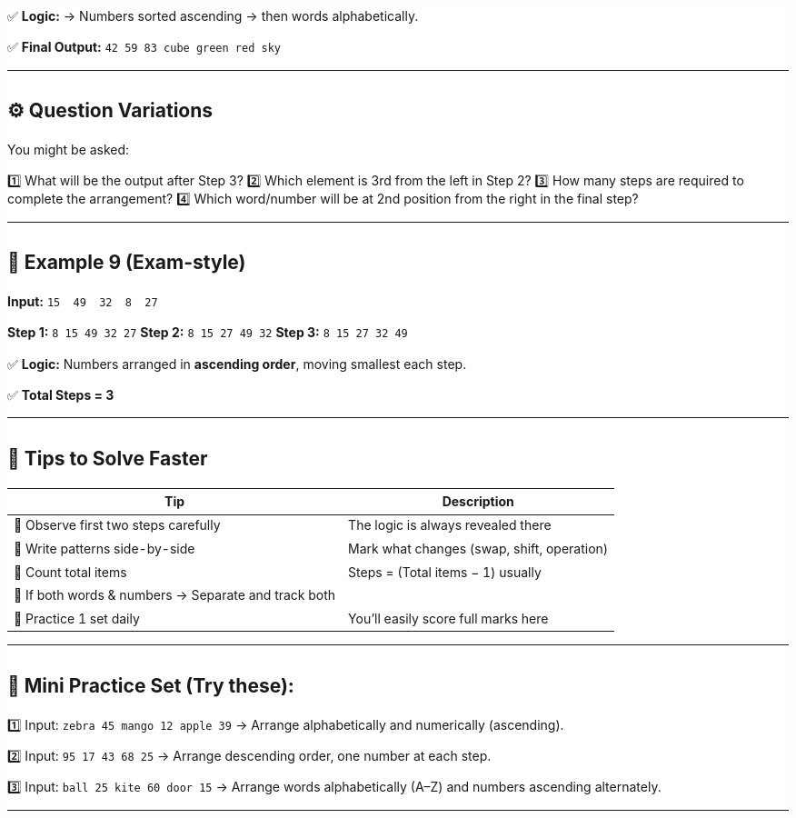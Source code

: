 ✅ **Logic:**
→ Numbers sorted ascending → then words alphabetically.

✅ **Final Output:** `42 59 83 cube green red sky`

---

## ⚙️ **Question Variations**

You might be asked:

1️⃣ What will be the output after Step 3?
2️⃣ Which element is 3rd from the left in Step 2?
3️⃣ How many steps are required to complete the arrangement?
4️⃣ Which word/number will be at 2nd position from the right in the final step?

---

## 🧩 **Example 9 (Exam-style)**

**Input:**
`15  49  32  8  27`

**Step 1:** `8 15 49 32 27`
**Step 2:** `8 15 27 49 32`
**Step 3:** `8 15 27 32 49`

✅ **Logic:** Numbers arranged in **ascending order**, moving smallest each step.

✅ **Total Steps = 3**

---

## 🧠 **Tips to Solve Faster**

| Tip                                                  | Description                                |
| ---------------------------------------------------- | ------------------------------------------ |
| 🔹 Observe first two steps carefully                 | The logic is always revealed there         |
| 🔹 Write patterns side-by-side                       | Mark what changes (swap, shift, operation) |
| 🔹 Count total items                                 | Steps = (Total items − 1) usually          |
| 🔹 If both words & numbers → Separate and track both |                                            |
| 🔹 Practice 1 set daily                              | You’ll easily score full marks here        |

---

## 🧾 **Mini Practice Set (Try these):**

1️⃣ Input: `zebra 45 mango 12 apple 39`
→ Arrange alphabetically and numerically (ascending).

2️⃣ Input: `95 17 43 68 25`
→ Arrange descending order, one number at each step.

3️⃣ Input: `ball 25 kite 60 door 15`
→ Arrange words alphabetically (A–Z) and numbers ascending alternately.

---

